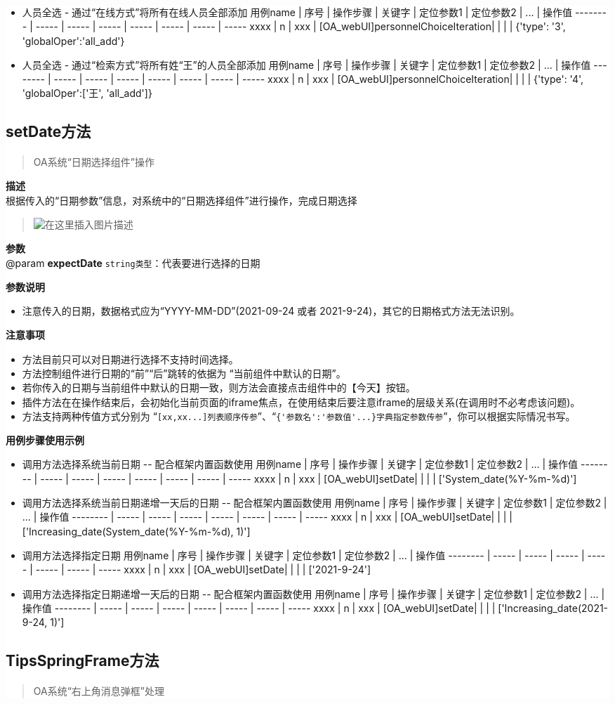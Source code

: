 * 人员全选 - 通过“在线方式”将所有在线人员全部添加
	用例name     | 序号     | 操作步骤    | 关键字 | 定位参数1 | 定位参数2 | ... | 操作值
	-------- | -----  | -----  | -----  | -----  | ----- | ----- | -----
	xxxx | n | xxx | [OA_webUI]personnelChoiceIteration| | | | {'type': '3', 'globalOper':'all_add'}

* 人员全选 - 通过“检索方式”将所有姓“王”的人员全部添加
	用例name     | 序号     | 操作步骤    | 关键字 | 定位参数1 | 定位参数2 | ... | 操作值
	-------- | -----  | -----  | -----  | -----  | ----- | ----- | -----
	xxxx | n | xxx | [OA_webUI]personnelChoiceIteration| | | | {'type': '4', 'globalOper':['王', 'all_add']}

## setDate方法
> OA系统“日期选择组件”操作

**描述**<br/>
根据传入的“日期参数”信息，对系统中的“日期选择组件”进行操作，完成日期选择
> ![在这里插入图片描述](../../images/content/setDate.png)

**参数**<br/>
@param **expectDate** `string类型`：代表要进行选择的日期<br/>

**参数说明**
* 注意传入的日期，数据格式应为“YYYY-MM-DD”(2021-09-24 或者 2021-9-24)，其它的日期格式方法无法识别。

**注意事项**
* 方法目前只可以对日期进行选择不支持时间选择。
* 方法控制组件进行日期的“前”“后”跳转的依据为 “当前组件中默认的日期”。
* 若你传入的日期与当前组件中默认的日期一致，则方法会直接点击组件中的【今天】按钮。
* 插件方法在在操作结束后，会初始化当前页面的iframe焦点，在使用结束后要注意iframe的层级关系(在调用时不必考虑该问题)。
* 方法支持两种传值方式分别为 “`[xx,xx...]列表顺序传参`”、“`{'参数名':'参数值'...}字典指定参数传参`”，你可以根据实际情况书写。

**用例步骤使用示例**
* 调用方法选择系统当前日期 -- 配合框架内置函数使用
	用例name     | 序号     | 操作步骤    | 关键字 | 定位参数1 | 定位参数2 | ... | 操作值
	-------- | -----  | -----  | -----  | -----  | ----- | ----- | -----
	xxxx | n | xxx | [OA_webUI]setDate| | | | ['System_date(%Y-%m-%d)']

* 调用方法选择系统当前日期递增一天后的日期 -- 配合框架内置函数使用
	用例name     | 序号     | 操作步骤    | 关键字 | 定位参数1 | 定位参数2 | ... | 操作值
	-------- | -----  | -----  | -----  | -----  | ----- | ----- | -----
	xxxx | n | xxx | [OA_webUI]setDate| | | | ['Increasing_date(System_date(%Y-%m-%d), 1)']

* 调用方法选择指定日期
	用例name     | 序号     | 操作步骤    | 关键字 | 定位参数1 | 定位参数2 | ... | 操作值
	-------- | -----  | -----  | -----  | -----  | ----- | ----- | -----
	xxxx | n | xxx | [OA_webUI]setDate| | | | ['2021-9-24']

* 调用方法选择指定日期递增一天后的日期 -- 配合框架内置函数使用
	用例name     | 序号     | 操作步骤    | 关键字 | 定位参数1 | 定位参数2 | ... | 操作值
	-------- | -----  | -----  | -----  | -----  | ----- | ----- | -----
	xxxx | n | xxx | [OA_webUI]setDate| | | | ['Increasing_date(2021-9-24, 1)']

## TipsSpringFrame方法 
> OA系统“右上角消息弹框”处理
